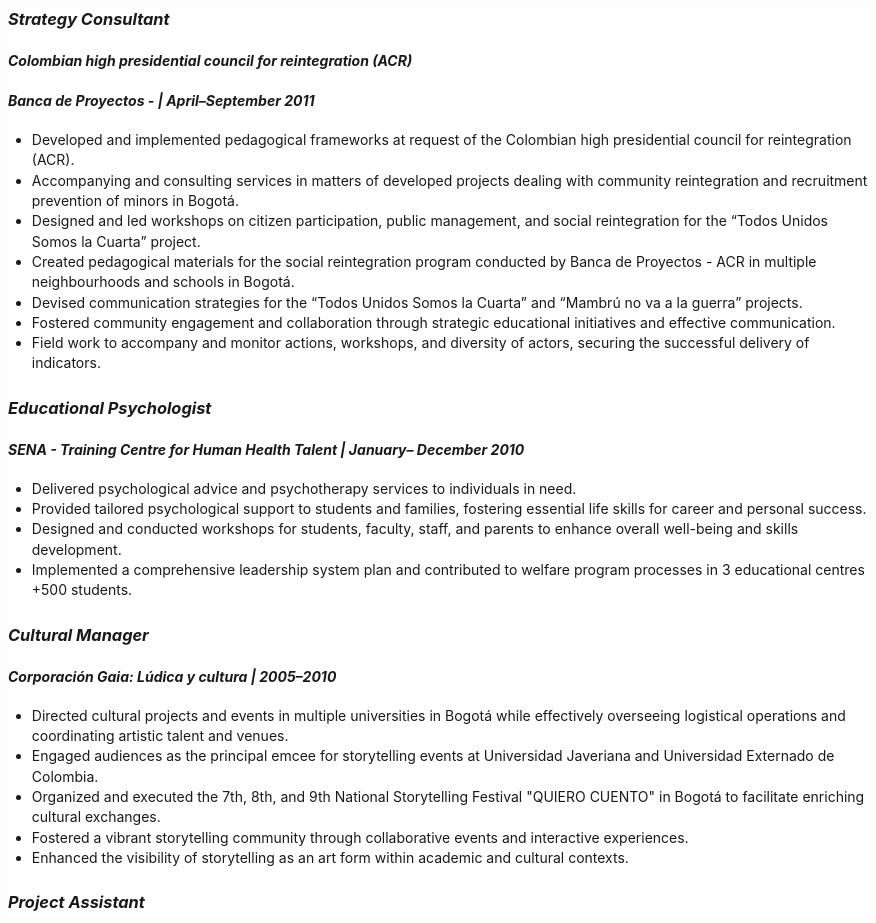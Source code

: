 ### ***Strategy Consultant***

#### ***Colombian high presidential council for reintegration (ACR)*** 

#### ***Banca de Proyectos \- | April–September 2011***

- Developed and implemented pedagogical frameworks at request of the Colombian high presidential council for reintegration (ACR).  
- Accompanying and consulting services in matters of developed projects dealing with community reintegration and recruitment prevention of minors in Bogotá.  
- Designed and led workshops on citizen participation, public management, and social reintegration for the “Todos Unidos Somos la Cuarta” project.  
- Created pedagogical materials for the social reintegration program conducted by Banca de Proyectos \- ACR in multiple neighbourhoods and schools in Bogotá.  
- Devised communication strategies for the “Todos Unidos Somos la Cuarta” and “Mambrú no va a la guerra” projects.  
- Fostered community engagement and collaboration through strategic educational initiatives and effective communication.  
- Field work to accompany and monitor actions, workshops, and diversity of actors, securing the successful delivery of indicators. 

### ***Educational Psychologist***

#### ***SENA \- Training Centre for Human Health Talent  | January– December 2010***

- Delivered psychological advice and psychotherapy services to individuals in need.  
- Provided tailored psychological support to students and families, fostering essential life skills for career and personal success.  
- Designed and conducted workshops for students, faculty, staff, and parents to enhance overall well-being and skills development.  
- Implemented a comprehensive leadership system plan and contributed to welfare program processes in 3 educational centres \+500 students.

### ***Cultural Manager***

#### ***Corporación Gaia: Lúdica y cultura  | 2005–2010***

- Directed cultural projects and events in multiple universities in Bogotá while effectively overseeing logistical operations and coordinating artistic talent and venues.  
- Engaged audiences as the principal emcee for storytelling events at Universidad Javeriana and Universidad Externado de Colombia.  
- Organized and executed the 7th, 8th, and 9th National Storytelling Festival "QUIERO CUENTO" in Bogotá to facilitate enriching cultural exchanges.  
- Fostered a vibrant storytelling community through collaborative events and interactive experiences.  
- Enhanced the visibility of storytelling as an art form within academic and cultural contexts.

### ***Project Assistant***

